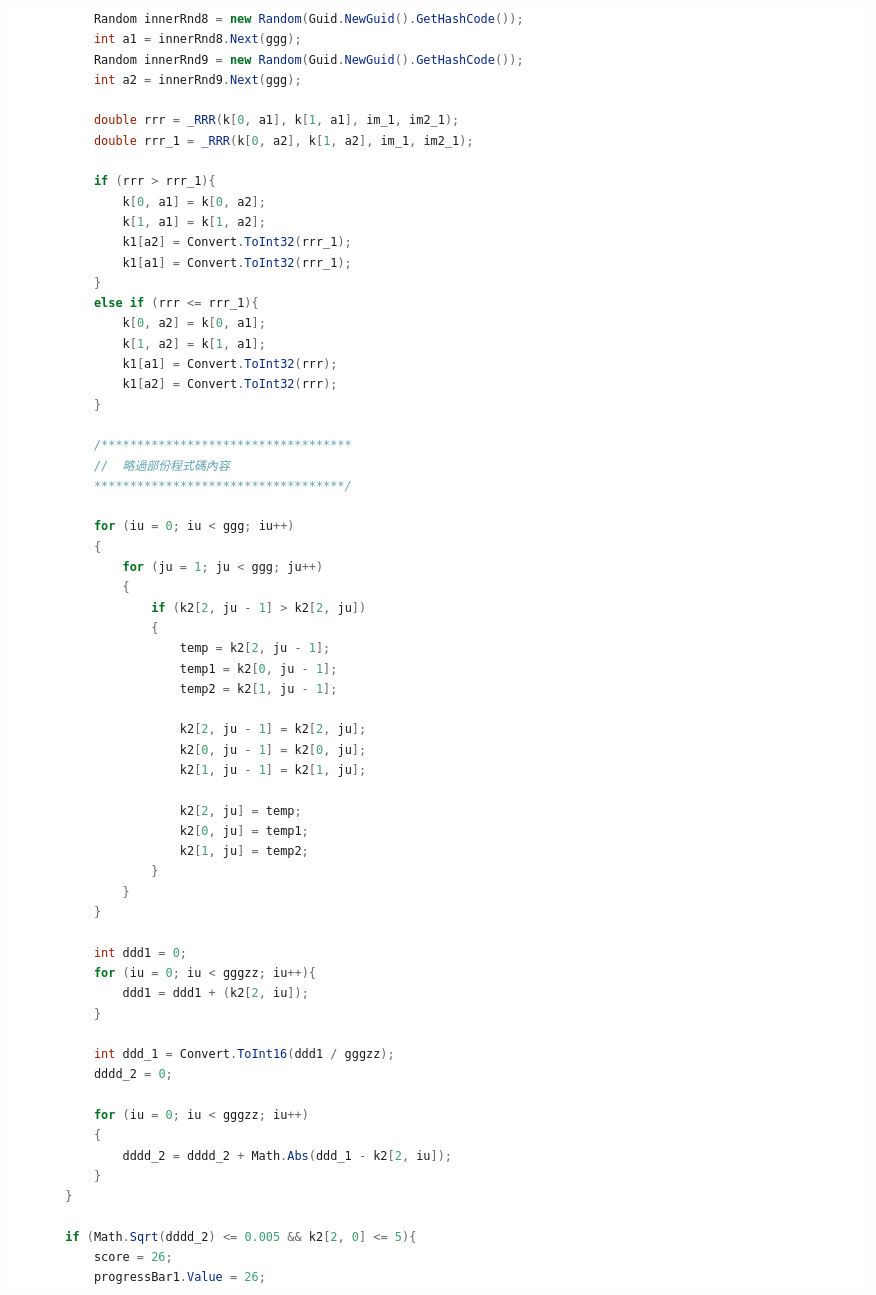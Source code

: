 ```csharp {linenos=inline}
            Random innerRnd8 = new Random(Guid.NewGuid().GetHashCode());
            int a1 = innerRnd8.Next(ggg);
            Random innerRnd9 = new Random(Guid.NewGuid().GetHashCode());
            int a2 = innerRnd9.Next(ggg);

            double rrr = _RRR(k[0, a1], k[1, a1], im_1, im2_1);
            double rrr_1 = _RRR(k[0, a2], k[1, a2], im_1, im2_1);

            if (rrr > rrr_1){
                k[0, a1] = k[0, a2];
                k[1, a1] = k[1, a2];
                k1[a2] = Convert.ToInt32(rrr_1);
                k1[a1] = Convert.ToInt32(rrr_1);
            }
            else if (rrr <= rrr_1){
                k[0, a2] = k[0, a1];
                k[1, a2] = k[1, a1];
                k1[a1] = Convert.ToInt32(rrr);
                k1[a2] = Convert.ToInt32(rrr);
            }

            /***********************************
            //  略過部份程式碼內容
            ***********************************/

            for (iu = 0; iu < ggg; iu++)
            {
                for (ju = 1; ju < ggg; ju++)
                {
                    if (k2[2, ju - 1] > k2[2, ju])
                    {
                        temp = k2[2, ju - 1];
                        temp1 = k2[0, ju - 1];
                        temp2 = k2[1, ju - 1];

                        k2[2, ju - 1] = k2[2, ju];
                        k2[0, ju - 1] = k2[0, ju];
                        k2[1, ju - 1] = k2[1, ju];

                        k2[2, ju] = temp;
                        k2[0, ju] = temp1;
                        k2[1, ju] = temp2;
                    }
                }
            }

            int ddd1 = 0;
            for (iu = 0; iu < gggzz; iu++){
                ddd1 = ddd1 + (k2[2, iu]);
            }

            int ddd_1 = Convert.ToInt16(ddd1 / gggzz);
            dddd_2 = 0;

            for (iu = 0; iu < gggzz; iu++)
            {
                dddd_2 = dddd_2 + Math.Abs(ddd_1 - k2[2, iu]);
            }
        }

        if (Math.Sqrt(dddd_2) <= 0.005 && k2[2, 0] <= 5){
            score = 26;
            progressBar1.Value = 26;
```